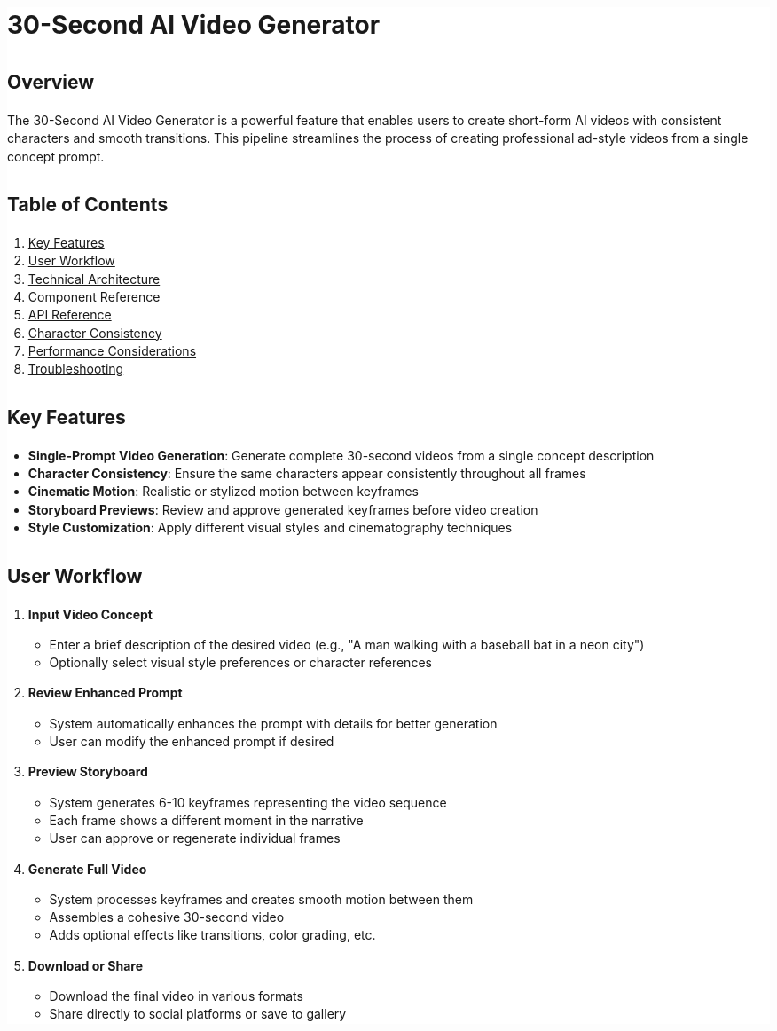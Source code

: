 # 30-Second AI Video Generator

## Overview

The 30-Second AI Video Generator is a powerful feature that enables users to create short-form AI videos with consistent characters and smooth transitions. This pipeline streamlines the process of creating professional ad-style videos from a single concept prompt.

## Table of Contents

1. [Key Features](#key-features)
2. [User Workflow](#user-workflow)
3. [Technical Architecture](#technical-architecture)
4. [Component Reference](#component-reference)
5. [API Reference](#api-reference)
6. [Character Consistency](#character-consistency)
7. [Performance Considerations](#performance-considerations)
8. [Troubleshooting](#troubleshooting)

## Key Features

- **Single-Prompt Video Generation**: Generate complete 30-second videos from a single concept description
- **Character Consistency**: Ensure the same characters appear consistently throughout all frames
- **Cinematic Motion**: Realistic or stylized motion between keyframes
- **Storyboard Previews**: Review and approve generated keyframes before video creation
- **Style Customization**: Apply different visual styles and cinematography techniques

## User Workflow

1. **Input Video Concept**
   - Enter a brief description of the desired video (e.g., "A man walking with a baseball bat in a neon city")
   - Optionally select visual style preferences or character references

2. **Review Enhanced Prompt**
   - System automatically enhances the prompt with details for better generation
   - User can modify the enhanced prompt if desired

3. **Preview Storyboard**
   - System generates 6-10 keyframes representing the video sequence
   - Each frame shows a different moment in the narrative
   - User can approve or regenerate individual frames

4. **Generate Full Video**
   - System processes keyframes and creates smooth motion between them
   - Assembles a cohesive 30-second video
   - Adds optional effects like transitions, color grading, etc.

5. **Download or Share**
   - Download the final video in various formats
   - Share directly to social platforms or save to gallery
